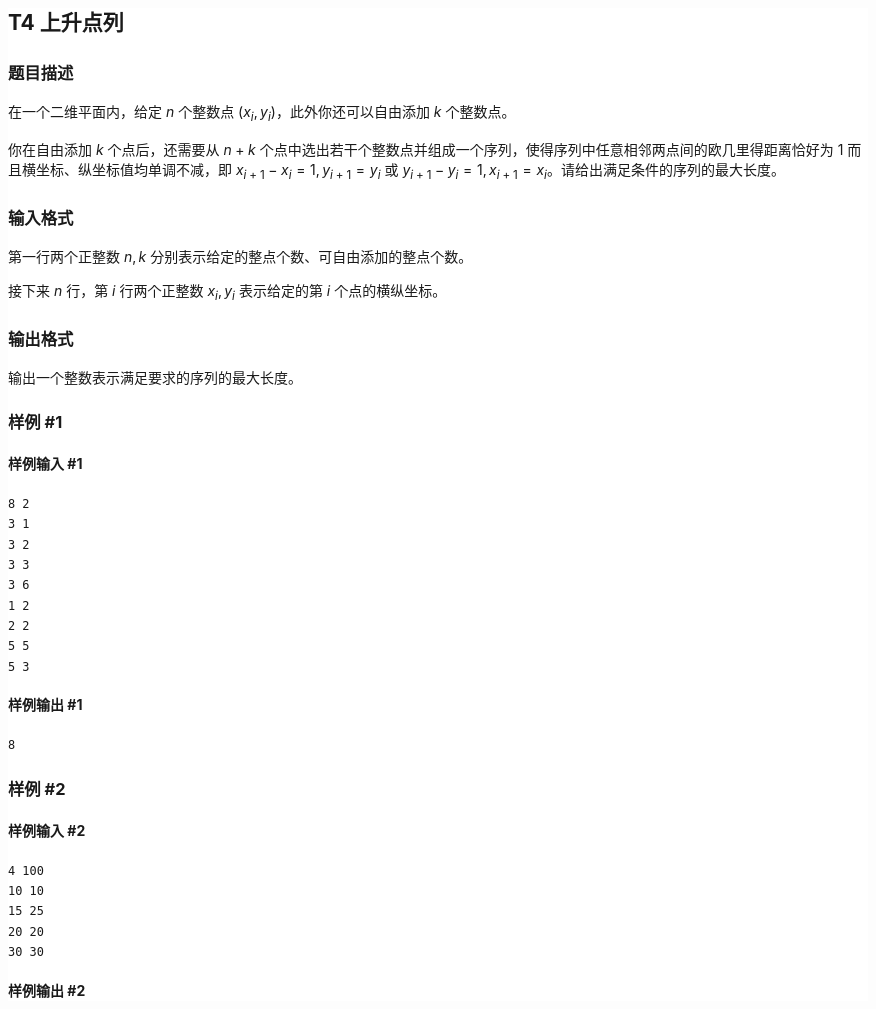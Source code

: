 ## T4 上升点列

### 题目描述

在一个二维平面内，给定 $n$ 个整数点 $(x_i, y_i)$，此外你还可以自由添加 $k$ 个整数点。

你在自由添加 $k$ 个点后，还需要从 $n + k$ 个点中选出若干个整数点并组成一个序列，使得序列中任意相邻两点间的欧几里得距离恰好为 $1$ 而且横坐标、纵坐标值均单调不减，即 $x_{i+1} - x_i = 1, y_{i+1} = y_i$ 或 $y_{i+1} - y_i = 1, x_{i+1} = x_i$。请给出满足条件的序列的最大长度。

### 输入格式

第一行两个正整数 $n, k$ 分别表示给定的整点个数、可自由添加的整点个数。

接下来 $n$ 行，第 $i$ 行两个正整数 $x_i, y_i$ 表示给定的第 $i$ 个点的横纵坐标。

### 输出格式

输出一个整数表示满足要求的序列的最大长度。

### 样例 #1

#### 样例输入 #1

```
8 2
3 1
3 2
3 3
3 6
1 2
2 2
5 5
5 3
```

#### 样例输出 #1

```
8
```

### 样例 #2

#### 样例输入 #2

```
4 100
10 10
15 25
20 20
30 30
```

#### 样例输出 #2
